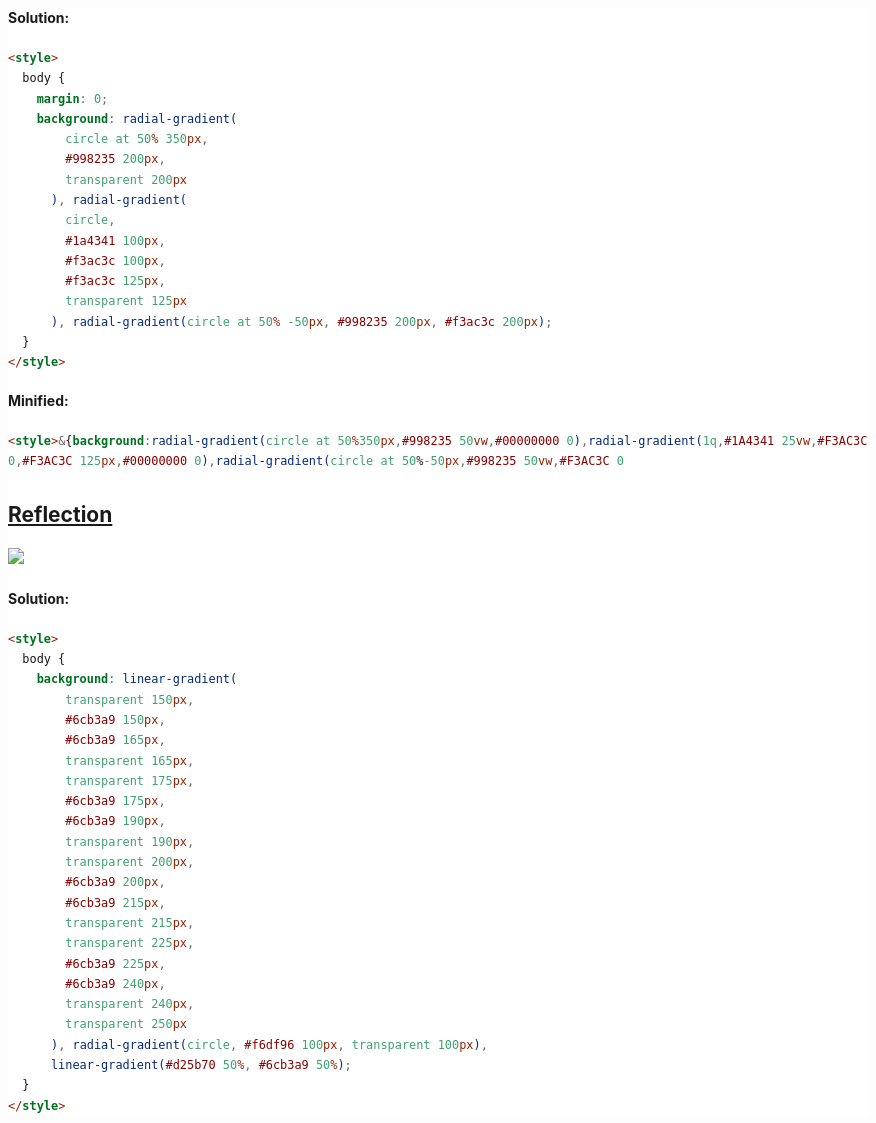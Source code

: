 #### Solution:

```html
<style>
  body {
    margin: 0;
    background: radial-gradient(
        circle at 50% 350px,
        #998235 200px,
        transparent 200px
      ), radial-gradient(
        circle,
        #1a4341 100px,
        #f3ac3c 100px,
        #f3ac3c 125px,
        transparent 125px
      ), radial-gradient(circle at 50% -50px, #998235 200px, #f3ac3c 200px);
  }
</style>
```

#### Minified:

```html
<style>&{background:radial-gradient(circle at 50%350px,#998235 50vw,#00000000 0),radial-gradient(1q,#1A4341 25vw,#F3AC3C 0,#F3AC3C 125px,#00000000 0),radial-gradient(circle at 50%-50px,#998235 50vw,#F3AC3C 0
```

## [Reflection](https://cssbattle.dev/play/91)

<img width="400px" src="https://cssbattle.dev/targets/91.png">

#### Solution:

```html
<style>
  body {
    background: linear-gradient(
        transparent 150px,
        #6cb3a9 150px,
        #6cb3a9 165px,
        transparent 165px,
        transparent 175px,
        #6cb3a9 175px,
        #6cb3a9 190px,
        transparent 190px,
        transparent 200px,
        #6cb3a9 200px,
        #6cb3a9 215px,
        transparent 215px,
        transparent 225px,
        #6cb3a9 225px,
        #6cb3a9 240px,
        transparent 240px,
        transparent 250px
      ), radial-gradient(circle, #f6df96 100px, transparent 100px),
      linear-gradient(#d25b70 50%, #6cb3a9 50%);
  }
</style>
```
